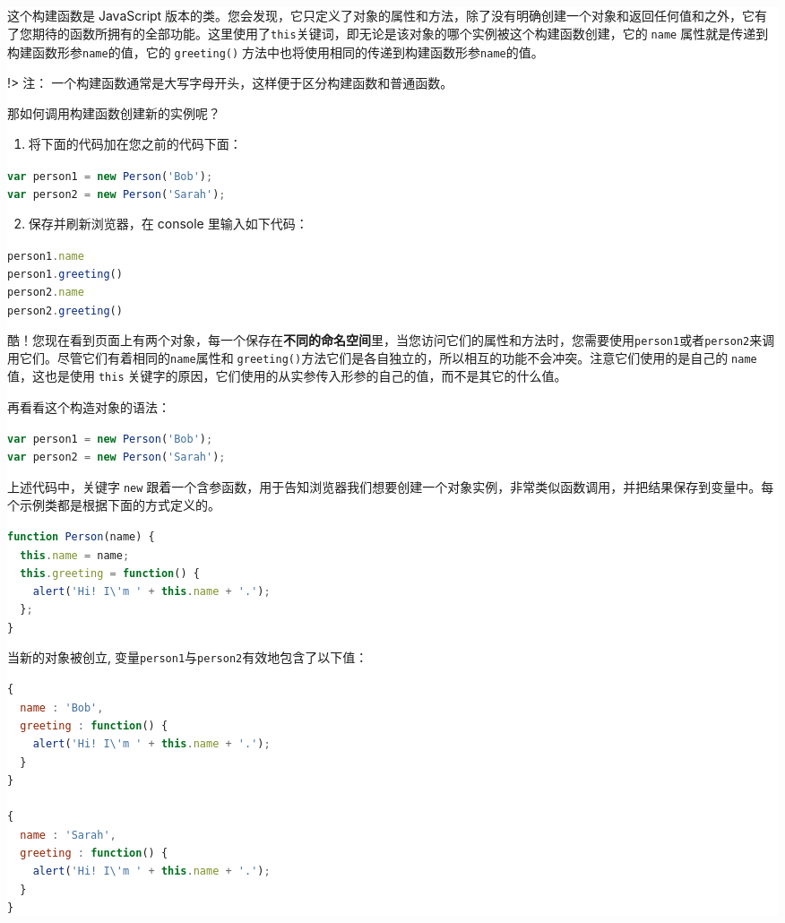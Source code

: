 这个构建函数是 JavaScript 版本的类。您会发现，它只定义了对象的属性和方法，除了没有明确创建一个对象和返回任何值和之外，它有了您期待的函数所拥有的全部功能。这里使用了`this`关键词，即无论是该对象的哪个实例被这个构建函数创建，它的 `name` 属性就是传递到构建函数形参`name`的值，它的 `greeting()` 方法中也将使用相同的传递到构建函数形参`name`的值。

!> 注： 一个构建函数通常是大写字母开头，这样便于区分构建函数和普通函数。

那如何调用构建函数创建新的实例呢？

1. 将下面的代码加在您之前的代码下面：
```javascript
var person1 = new Person('Bob');
var person2 = new Person('Sarah');
```

2. 保存并刷新浏览器，在 console 里输入如下代码：
```javascript
person1.name
person1.greeting()
person2.name
person2.greeting()
```

酷！您现在看到页面上有两个对象，每一个保存在**不同的命名空间**里，当您访问它们的属性和方法时，您需要使用`person1`或者`person2`来调用它们。尽管它们有着相同的`name`属性和 `greeting()`方法它们是各自独立的，所以相互的功能不会冲突。注意它们使用的是自己的 `name` 值，这也是使用 `this` 关键字的原因，它们使用的从实参传入形参的自己的值，而不是其它的什么值。

再看看这个构造对象的语法：

```javascript
var person1 = new Person('Bob');
var person2 = new Person('Sarah');
```

上述代码中，关键字 `new` 跟着一个含参函数，用于告知浏览器我们想要创建一个对象实例，非常类似函数调用，并把结果保存到变量中。每个示例类都是根据下面的方式定义的。

```javascript
function Person(name) {
  this.name = name;
  this.greeting = function() {
    alert('Hi! I\'m ' + this.name + '.');
  };
}
```

当新的对象被创立, 变量`person1`与`person2`有效地包含了以下值：

```javascript
{
  name : 'Bob',
  greeting : function() {
    alert('Hi! I\'m ' + this.name + '.');
  }
}

{
  name : 'Sarah',
  greeting : function() {
    alert('Hi! I\'m ' + this.name + '.');
  }
}
```
